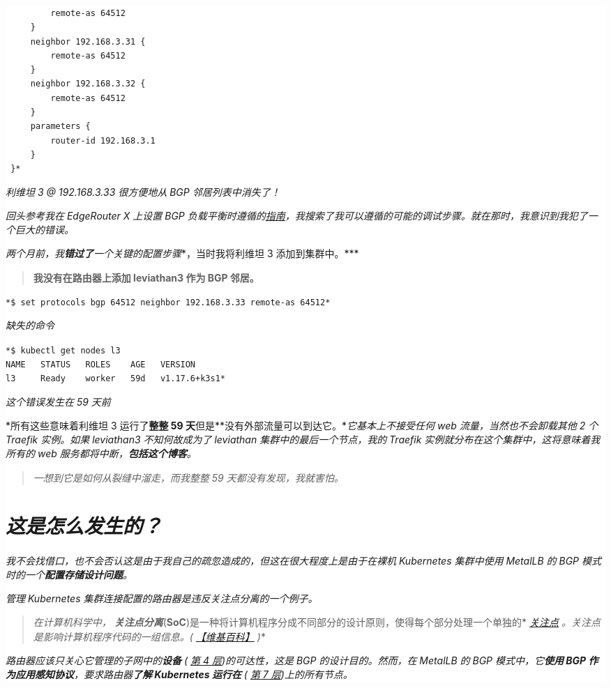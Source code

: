```
         remote-as 64512
     }
     neighbor 192.168.3.31 {
         remote-as 64512
     }
     neighbor 192.168.3.32 {
         remote-as 64512
     }
     parameters {
         router-id 192.168.3.1
     }
 }*
```

*利维坦 3 @ 192.168.3.33 很方便地从 BGP 邻居列表中消失了！*

*回头参考我在 *EdgeRouter X* 上设置 BGP 负载平衡时遵循的[指南](https://medium.com/@ipuustin/using-metallb-as-kubernetes-load-balancer-with-ubiquiti-edgerouter-7ff680e9dca3)，我搜索了我可以遵循的可能的调试步骤。就在那时，我意识到我犯了一个巨大的错误。*

*两个月前，我**错过了**一个关键的配置步骤**，当时我将利维坦 3 添加到集群中。***

> **我没有在路由器上添加 leviathan3 作为 BGP 邻居。**

```
*$ set protocols bgp 64512 neighbor 192.168.3.33 remote-as 64512*
```

*缺失的命令*

```
*$ kubectl get nodes l3
NAME   STATUS   ROLES    AGE   VERSION
l3     Ready    worker   59d   v1.17.6+k3s1*
```

*这个错误发生在 59 天前*

*所有这些意味着利维坦 3 运行了**整整 59 天**但是**没有外部流量可以到达它。**它基本上不接受任何 web 流量，当然也不会卸载其他 2 个 Traefik 实例。如果 leviathan3 不知何故成为了 leviathan 集群中的最后一个节点，我的 Traefik 实例就分布在这个集群中，这将意味着我所有的 web 服务都将中断，**包括这个博客**。*

> *一想到它是如何从裂缝中溜走，而我整整 59 天都没有发现，我就害怕。*

# *这是怎么发生的？*

*我不会找借口，也不会否认这是由于我自己的疏忽造成的，但这在很大程度上是由于在裸机 Kubernetes 集群中使用 MetalLB 的 BGP 模式时的一个**配置存储设计问题**。*

*管理 Kubernetes 集群连接配置的路由器是违反关注点分离的一个例子。*

> **在计算机科学中，* ***关注点分离****(****SoC****)是一种将计算机程序分成不同部分的设计原则，使得每个部分处理一个单独的* [*关注点*](https://en.wikipedia.org/wiki/Concern_(computer_science)) *。关注点是影响计算机程序代码的一组信息。(* [*【维基百科】*](https://en.wikipedia.org/wiki/Separation_of_concerns) *)**

*路由器应该只关心它管理的子网中的**设备** ( [第 4 层](https://en.wikipedia.org/wiki/Transport_layer))的可达性，这是 BGP 的设计目的。然而，在 MetalLB 的 BGP 模式中，它**使用 BGP 作为应用感知协议**，要求路由器**了解 Kubernetes 运行在** ( [第 7 层](https://en.wikipedia.org/wiki/Application_layer))上的所有节点。*
